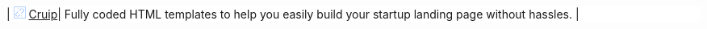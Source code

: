 | <img src="image/others.svg" width="15" height="15" alt="Cruip" /> [Cruip](https://cruip.com/free-templates/)| Fully coded HTML templates to help you easily build your startup landing page without hassles. |